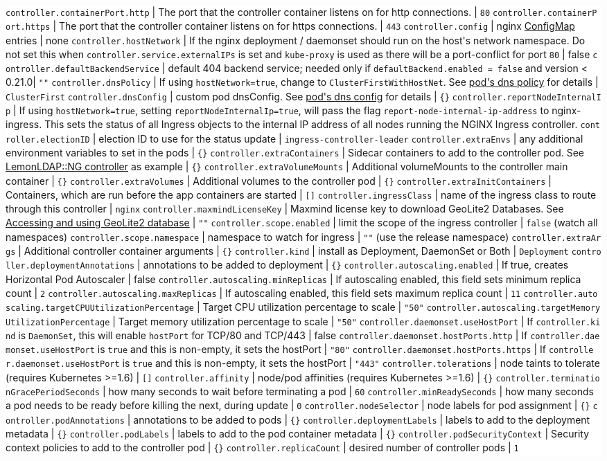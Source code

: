 `controller.containerPort.http` | The port that the controller container listens on for http connections. | `80`
`controller.containerPort.https` | The port that the controller container listens on for https connections. | `443`
`controller.config` | nginx [ConfigMap](https://github.com/kubernetes/ingress-nginx/blob/master/docs/user-guide/nginx-configuration/configmap.md) entries | none
`controller.hostNetwork` | If the nginx deployment / daemonset should run on the host's network namespace. Do not set this when `controller.service.externalIPs` is set and `kube-proxy` is used as there will be a port-conflict for port `80` | false
`controller.defaultBackendService` | default 404 backend service; needed only if `defaultBackend.enabled = false` and version < 0.21.0| `""`
`controller.dnsPolicy` | If using `hostNetwork=true`, change to `ClusterFirstWithHostNet`. See [pod's dns policy](https://kubernetes.io/docs/concepts/services-networking/dns-pod-service/#pod-s-dns-policy) for details | `ClusterFirst`
`controller.dnsConfig` | custom pod dnsConfig. See [pod's dns config](https://kubernetes.io/docs/concepts/services-networking/dns-pod-service/#pod-s-dns-config) for details | `{}`
`controller.reportNodeInternalIp` | If using `hostNetwork=true`, setting `reportNodeInternalIp=true`, will pass the flag `report-node-internal-ip-address` to nginx-ingress. This sets the status of all Ingress objects to the internal IP address of all nodes running the NGINX Ingress controller.
`controller.electionID` | election ID to use for the status update | `ingress-controller-leader`
`controller.extraEnvs` | any additional environment variables to set in the pods | `{}`
`controller.extraContainers` | Sidecar containers to add to the controller pod. See [LemonLDAP::NG controller](https://github.com/lemonldap-ng-controller/lemonldap-ng-controller) as example | `{}`
`controller.extraVolumeMounts` | Additional volumeMounts to the controller main container | `{}`
`controller.extraVolumes` | Additional volumes to the controller pod | `{}`
`controller.extraInitContainers` | Containers, which are run before the app containers are started | `[]`
`controller.ingressClass` | name of the ingress class to route through this controller | `nginx`
`controller.maxmindLicenseKey` | Maxmind license key to download GeoLite2 Databases. See [Accessing and using GeoLite2 database](https://blog.maxmind.com/2019/12/18/significant-changes-to-accessing-and-using-geolite2-databases/) | `""`
`controller.scope.enabled` | limit the scope of the ingress controller | `false` (watch all namespaces)
`controller.scope.namespace` | namespace to watch for ingress | `""` (use the release namespace)
`controller.extraArgs` | Additional controller container arguments | `{}`
`controller.kind` | install as Deployment, DaemonSet or Both | `Deployment`
`controller.deploymentAnnotations` | annotations to be added to deployment | `{}`
`controller.autoscaling.enabled` | If true, creates Horizontal Pod Autoscaler | false
`controller.autoscaling.minReplicas` | If autoscaling enabled, this field sets minimum replica count | `2`
`controller.autoscaling.maxReplicas` | If autoscaling enabled, this field sets maximum replica count | `11`
`controller.autoscaling.targetCPUUtilizationPercentage` | Target CPU utilization percentage to scale | `"50"`
`controller.autoscaling.targetMemoryUtilizationPercentage` | Target memory utilization percentage to scale | `"50"`
`controller.daemonset.useHostPort` | If `controller.kind` is `DaemonSet`, this will enable `hostPort` for TCP/80 and TCP/443 | false
`controller.daemonset.hostPorts.http` | If `controller.daemonset.useHostPort` is `true` and this is non-empty, it sets the hostPort | `"80"`
`controller.daemonset.hostPorts.https` | If `controller.daemonset.useHostPort` is `true` and this is non-empty, it sets the hostPort | `"443"`
`controller.tolerations` | node taints to tolerate (requires Kubernetes >=1.6) | `[]`
`controller.affinity` | node/pod affinities (requires Kubernetes >=1.6) | `{}`
`controller.terminationGracePeriodSeconds` | how many seconds to wait before terminating a pod | `60`
`controller.minReadySeconds` | how many seconds a pod needs to be ready before killing the next, during update | `0`
`controller.nodeSelector` | node labels for pod assignment | `{}`
`controller.podAnnotations` | annotations to be added to pods | `{}`
`controller.deploymentLabels` | labels to add to the deployment metadata | `{}`
`controller.podLabels` | labels to add to the pod container metadata | `{}`
`controller.podSecurityContext` | Security context policies to add to the controller pod | `{}`
`controller.replicaCount` | desired number of controller pods | `1`
